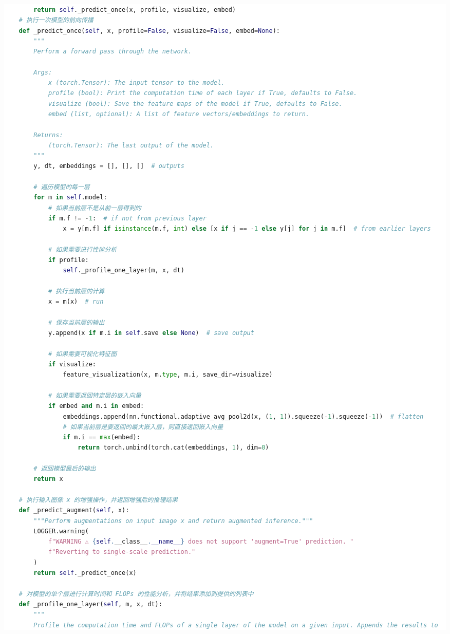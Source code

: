 ```py
        return self._predict_once(x, profile, visualize, embed)
    # 执行一次模型的前向传播
    def _predict_once(self, x, profile=False, visualize=False, embed=None):
        """
        Perform a forward pass through the network.

        Args:
            x (torch.Tensor): The input tensor to the model.
            profile (bool): Print the computation time of each layer if True, defaults to False.
            visualize (bool): Save the feature maps of the model if True, defaults to False.
            embed (list, optional): A list of feature vectors/embeddings to return.

        Returns:
            (torch.Tensor): The last output of the model.
        """
        y, dt, embeddings = [], [], []  # outputs
        
        # 遍历模型的每一层
        for m in self.model:
            # 如果当前层不是从前一层得到的
            if m.f != -1:  # if not from previous layer
                x = y[m.f] if isinstance(m.f, int) else [x if j == -1 else y[j] for j in m.f]  # from earlier layers
            
            # 如果需要进行性能分析
            if profile:
                self._profile_one_layer(m, x, dt)
            
            # 执行当前层的计算
            x = m(x)  # run
            
            # 保存当前层的输出
            y.append(x if m.i in self.save else None)  # save output
            
            # 如果需要可视化特征图
            if visualize:
                feature_visualization(x, m.type, m.i, save_dir=visualize)
            
            # 如果需要返回特定层的嵌入向量
            if embed and m.i in embed:
                embeddings.append(nn.functional.adaptive_avg_pool2d(x, (1, 1)).squeeze(-1).squeeze(-1))  # flatten
                # 如果当前层是要返回的最大嵌入层，则直接返回嵌入向量
                if m.i == max(embed):
                    return torch.unbind(torch.cat(embeddings, 1), dim=0)
        
        # 返回模型最后的输出
        return x

    # 执行输入图像 x 的增强操作，并返回增强后的推理结果
    def _predict_augment(self, x):
        """Perform augmentations on input image x and return augmented inference."""
        LOGGER.warning(
            f"WARNING ⚠️ {self.__class__.__name__} does not support 'augment=True' prediction. "
            f"Reverting to single-scale prediction."
        )
        return self._predict_once(x)

    # 对模型的单个层进行计算时间和 FLOPs 的性能分析，并将结果添加到提供的列表中
    def _profile_one_layer(self, m, x, dt):
        """
        Profile the computation time and FLOPs of a single layer of the model on a given input. Appends the results to
```
